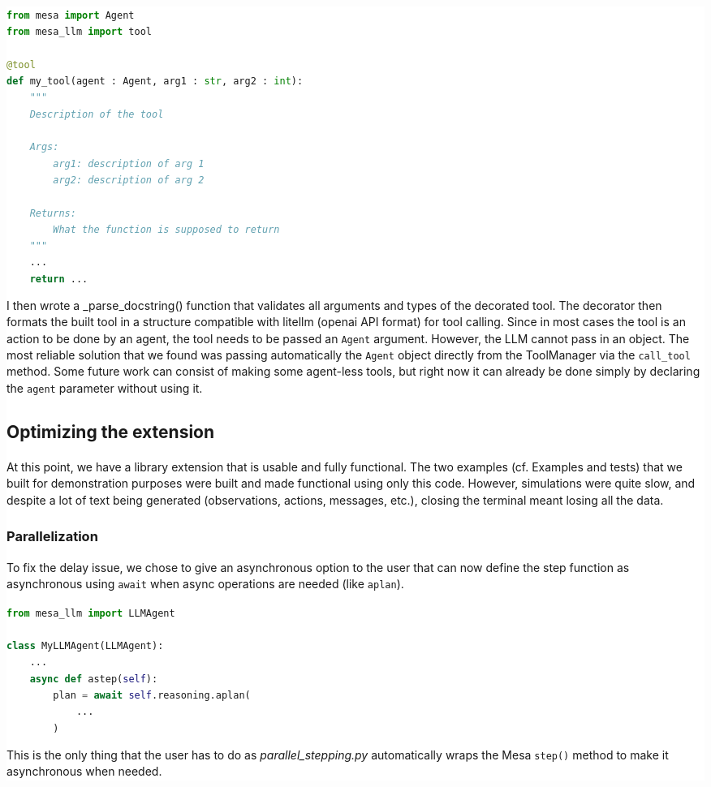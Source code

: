 ```python
from mesa import Agent
from mesa_llm import tool

@tool
def my_tool(agent : Agent, arg1 : str, arg2 : int):
    """
    Description of the tool

    Args:
        arg1: description of arg 1
        arg2: description of arg 2

    Returns:
        What the function is supposed to return
    """
    ...
    return ...
```

I then wrote a _parse_docstring() function that validates all arguments and types of the decorated tool. The decorator then formats the built tool in a structure compatible with litellm (openai API format) for tool calling. Since in most cases the tool is an action to be done by an agent, the tool needs to be passed an `Agent` argument. However, the LLM cannot pass in an object. The most reliable solution that we found was passing automatically the `Agent` object directly from the ToolManager via the `call_tool` method. Some future work can consist of making some agent-less tools, but right now it can already be done simply by declaring the `agent` parameter without using it.


## Optimizing the extension

At this point, we have a library extension that is usable and fully functional. The two examples (cf. Examples and tests) that we built for demonstration purposes were built and made functional using only this code. However, simulations were quite slow, and despite a lot of text being generated (observations, actions, messages, etc.), closing the terminal meant losing all the data.

### Parallelization

To fix the delay issue, we chose to give an asynchronous option to the user that can now define the step function as asynchronous using `await` when async operations are needed (like `aplan`).

```python
from mesa_llm import LLMAgent

class MyLLMAgent(LLMAgent):
    ...
    async def astep(self):
        plan = await self.reasoning.aplan(
            ...
        )

```

This is the only thing that the user has to do as *parallel_stepping.py* automatically wraps the Mesa `step()` method to make it asynchronous when needed.
